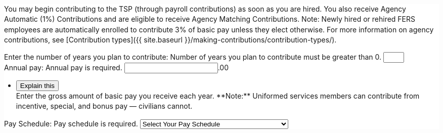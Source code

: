   You may begin contributing to the TSP (through payroll contributions) as soon as you are hired. You also receive <span data-term="Agency Automatic (1%) Contributions" class="js-glossary-toggle term term-end">Agency Automatic (1%) Contributions</span> and are eligible to receive <span data-term="Agency Matching Contributions" class="js-glossary-toggle term term-end">Agency Matching Contributions</span>. Note: Newly hired or rehired FERS employees are automatically enrolled to contribute 3% of basic pay unless they elect otherwise. For more information on agency contributions, see [Contribution types]({{ site.baseurl }}/making-contributions/contribution-types/).
  </div>
  </li>
  </ul>
  
  <div class="usa-input-error">
  <label class="usa-input-error-label" for="yearsToContribute">Enter the number of years you plan to contribute:</label>
  <span class="usa-input-error-message" id="yearsToContribute-message" role="alert">Number of years you plan to contribute must be greater than 0.</span>
  <input class="" type="text" id="yearsToContribute" size="2" maxlength="2" name="yearsToContribute" onblur="yearsToContributeGood();">    
  </div>    
  
  <div class="usa-input-error">
  <label class="usa-input-error-label" for="annualPay" aria-details="panel-2.4">Annual pay:</label>
  <span class="usa-input-error-message" id="annualPay-message" role="alert">Annual pay is required.</span>
  <span data-format="$" class="input-symbol-left"><input class="" maxlength="7" type="text" id="annualPay" name="annualPay" onblur="annualPayGood();"></span>.00
  </div>
  <ul class="usa-accordion explain-this">
  <li>
  <button class="usa-accordion-button"
  aria-expanded="false"
  aria-controls="panel-2.4">
  Explain this
  </button>
  <div id="panel-2.4" class="usa-accordion-content" markdown="1">
  Enter the gross amount of basic pay you receive each year. **Note:** Uniformed services members can contribute from incentive, special, and bonus pay &#8212; civilians cannot.
  </div>
  </li>
  </ul>
  
  <div class="usa-input-error">
  <label class="usa-input-error-label" for="paySchedule">Pay Schedule:</label>
  <span class="usa-input-error-message" id="paySchedule-message" role="alert">Pay schedule is required.</span>
  <select id="paySchedule" name="paySchedule" class="" onchange="payScheduleGood();" onblur="payScheduleGood();">
     <option value="Select">Select Your Pay Schedule</option>
     <option value="Biweekly">Biweekly (every 2 weeks, 26 times a year)</option>
     <option value="Weekly">Weekly (52 times a year)</option>
     <option value="Semimonthly">Semimonthly (twice a month, 24 times a year)</option>
     <option value="Monthly">Monthly (12 times a year).</option>
  </select>
  </div>
  